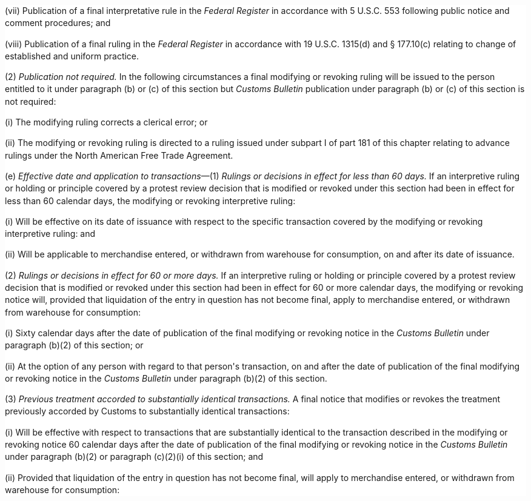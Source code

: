 
(vii) Publication of a final interpretative rule in the _Federal Register_ in accordance with 5 U.S.C. 553 following public notice and comment procedures; and 


(viii) Publication of a final ruling in the _Federal Register_ in accordance with 19 U.S.C. 1315(d) and § 177.10(c) relating to change of established and uniform practice. 


(2) *Publication not required.* In the following circumstances a final modifying or revoking ruling will be issued to the person entitled to it under paragraph (b) or (c) of this section but *Customs Bulletin* publication under paragraph (b) or (c) of this section is not required: 


(i) The modifying ruling corrects a clerical error; or 


(ii) The modifying or revoking ruling is directed to a ruling issued under subpart I of part 181 of this chapter relating to advance rulings under the North American Free Trade Agreement.


(e) *Effective date and application to transactions*—(1) *Rulings or decisions in effect for less than 60 days.* If an interpretive ruling or holding or principle covered by a protest review decision that is modified or revoked under this section had been in effect for less than 60 calendar days, the modifying or revoking interpretive ruling: 


(i) Will be effective on its date of issuance with respect to the specific transaction covered by the modifying or revoking interpretive ruling: and 


(ii) Will be applicable to merchandise entered, or withdrawn from warehouse for consumption, on and after its date of issuance. 


(2) *Rulings or decisions in effect for 60 or more days.* If an interpretive ruling or holding or principle covered by a protest review decision that is modified or revoked under this section had been in effect for 60 or more calendar days, the modifying or revoking notice will, provided that liquidation of the entry in question has not become final, apply to merchandise entered, or withdrawn from warehouse for consumption: 


(i) Sixty calendar days after the date of publication of the final modifying or revoking notice in the *Customs Bulletin* under paragraph (b)(2) of this section; or 


(ii) At the option of any person with regard to that person's transaction, on and after the date of publication of the final modifying or revoking notice in the *Customs Bulletin* under paragraph (b)(2) of this section. 


(3) *Previous treatment accorded to substantially identical transactions.* A final notice that modifies or revokes the treatment previously accorded by Customs to substantially identical transactions: 


(i) Will be effective with respect to transactions that are substantially identical to the transaction described in the modifying or revoking notice 60 calendar days after the date of publication of the final modifying or revoking notice in the *Customs Bulletin* under paragraph (b)(2) or paragraph (c)(2)(i) of this section; and 


(ii) Provided that liquidation of the entry in question has not become final, will apply to merchandise entered, or withdrawn from warehouse for consumption: 

